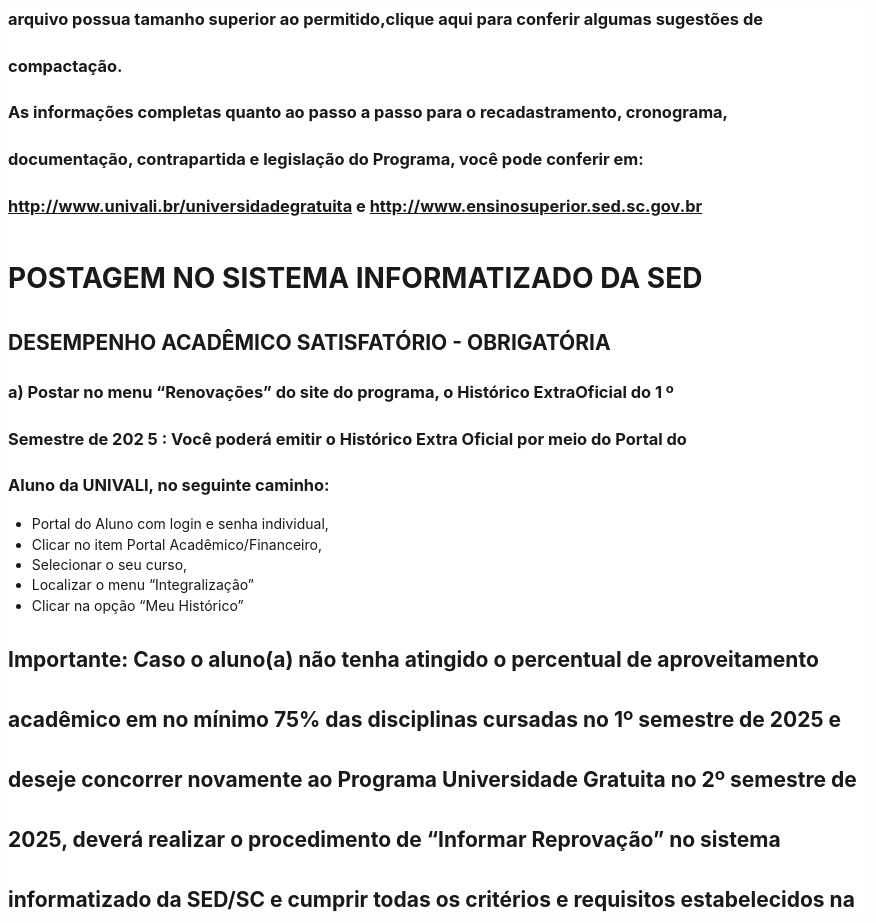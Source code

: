### arquivo possua tamanho superior ao permitido,clique aqui para conferir algumas sugestões de

### compactação.

### As informações completas quanto ao passo a passo para o recadastramento, cronograma,

### documentação, contrapartida e legislação do Programa, você pode conferir em:

### http://www.univali.br/universidadegratuita e http://www.ensinosuperior.sed.sc.gov.br

# POSTAGEM NO SISTEMA INFORMATIZADO DA SED

## DESEMPENHO ACADÊMICO SATISFATÓRIO - OBRIGATÓRIA

### a) Postar no menu “Renovações” do site do programa, o Histórico ExtraOficial do 1 º

### Semestre de 202 5 : Você poderá emitir o Histórico Extra Oficial por meio do Portal do

### Aluno da UNIVALI, no seguinte caminho:

- Portal do Aluno com login e senha individual,
- Clicar no item Portal Acadêmico/Financeiro,
- Selecionar o seu curso,
- Localizar o menu “Integralização”
- Clicar na opção “Meu Histórico”

## Importante: Caso o aluno(a) não tenha atingido o percentual de aproveitamento

## acadêmico em no mínimo 75% das disciplinas cursadas no 1º semestre de 2025 e

## deseje concorrer novamente ao Programa Universidade Gratuita no 2º semestre de

## 2025, deverá realizar o procedimento de “Informar Reprovação” no sistema

## informatizado da SED/SC e cumprir todas os critérios e requisitos estabelecidos na
